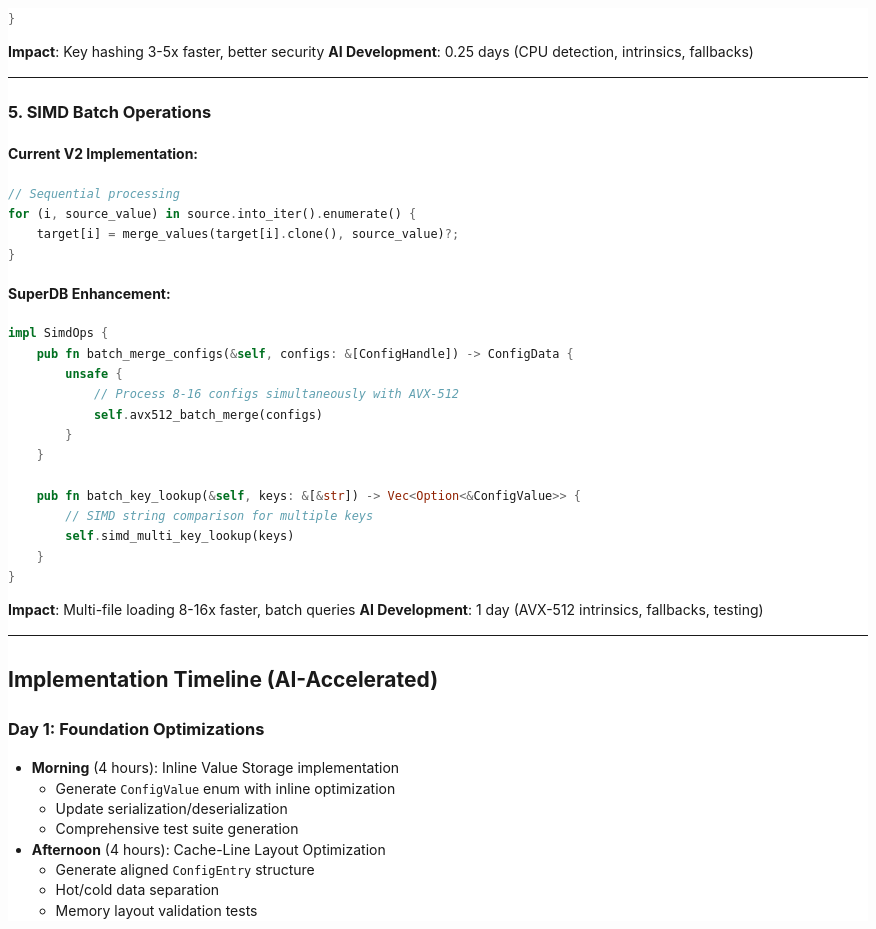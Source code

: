 ```rust
}
```

**Impact**: Key hashing 3-5x faster, better security
**AI Development**: 0.25 days (CPU detection, intrinsics, fallbacks)

---

### 5. SIMD Batch Operations

#### Current V2 Implementation:

```rust
// Sequential processing
for (i, source_value) in source.into_iter().enumerate() {
    target[i] = merge_values(target[i].clone(), source_value)?;
}
```

#### SuperDB Enhancement:

```rust
impl SimdOps {
    pub fn batch_merge_configs(&self, configs: &[ConfigHandle]) -> ConfigData {
        unsafe {
            // Process 8-16 configs simultaneously with AVX-512
            self.avx512_batch_merge(configs)
        }
    }
    
    pub fn batch_key_lookup(&self, keys: &[&str]) -> Vec<Option<&ConfigValue>> {
        // SIMD string comparison for multiple keys
        self.simd_multi_key_lookup(keys)
    }
}
```

**Impact**: Multi-file loading 8-16x faster, batch queries
**AI Development**: 1 day (AVX-512 intrinsics, fallbacks, testing)

---

## Implementation Timeline (AI-Accelerated)

### **Day 1**: Foundation Optimizations

- **Morning** (4 hours): Inline Value Storage implementation
  - Generate `ConfigValue` enum with inline optimization
  - Update serialization/deserialization
  - Comprehensive test suite generation
- **Afternoon** (4 hours): Cache-Line Layout Optimization
  - Generate aligned `ConfigEntry` structure
  - Hot/cold data separation
  - Memory layout validation tests
